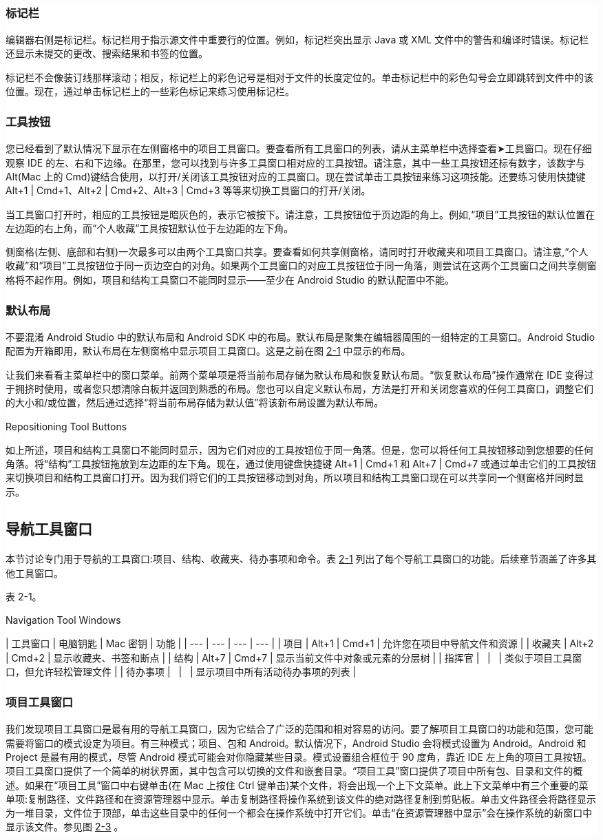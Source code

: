 ### 标记栏

编辑器右侧是标记栏。标记栏用于指示源文件中重要行的位置。例如，标记栏突出显示 Java 或 XML 文件中的警告和编译时错误。标记栏还显示未提交的更改、搜索结果和书签的位置。

标记栏不会像装订线那样滚动；相反，标记栏上的彩色记号是相对于文件的长度定位的。单击标记栏中的彩色勾号会立即跳转到文件中的该位置。现在，通过单击标记栏上的一些彩色标记来练习使用标记栏。

### 工具按钮

您已经看到了默认情况下显示在左侧窗格中的项目工具窗口。要查看所有工具窗口的列表，请从主菜单栏中选择查看➤工具窗口。现在仔细观察 IDE 的左、右和下边缘。在那里，您可以找到与许多工具窗口相对应的工具按钮。请注意，其中一些工具按钮还标有数字，该数字与 Alt(Mac 上的 Cmd)键结合使用，以打开/关闭该工具按钮对应的工具窗口。现在尝试单击工具按钮来练习这项技能。还要练习使用快捷键 Alt+1 | Cmd+1、Alt+2 | Cmd+2、Alt+3 | Cmd+3 等等来切换工具窗口的打开/关闭。

当工具窗口打开时，相应的工具按钮是暗灰色的，表示它被按下。请注意，工具按钮位于页边距的角上。例如,“项目”工具按钮的默认位置在左边距的右上角，而“个人收藏”工具按钮默认位于左边距的左下角。

侧窗格(左侧、底部和右侧)一次最多可以由两个工具窗口共享。要查看如何共享侧窗格，请同时打开收藏夹和项目工具窗口。请注意,“个人收藏”和“项目”工具按钮位于同一页边空白的对角。如果两个工具窗口的对应工具按钮位于同一角落，则尝试在这两个工具窗口之间共享侧窗格将不起作用。例如，项目和结构工具窗口不能同时显示——至少在 Android Studio 的默认配置中不能。

### 默认布局

不要混淆 Android Studio 中的默认布局和 Android SDK 中的布局。默认布局是聚集在编辑器周围的一组特定的工具窗口。Android Studio 配置为开箱即用，默认布局在左侧窗格中显示项目工具窗口。这是之前在图 [2-1](#Fig1) 中显示的布局。

让我们来看看主菜单栏中的窗口菜单。前两个菜单项是将当前布局存储为默认布局和恢复默认布局。“恢复默认布局”操作通常在 IDE 变得过于拥挤时使用，或者您只想清除白板并返回到熟悉的布局。您也可以自定义默认布局，方法是打开和关闭您喜欢的任何工具窗口，调整它们的大小和/或位置，然后通过选择“将当前布局存储为默认值”将该新布局设置为默认布局。

Repositioning Tool Buttons

如上所述，项目和结构工具窗口不能同时显示，因为它们对应的工具按钮位于同一角落。但是，您可以将任何工具按钮移动到您想要的任何角落。将“结构”工具按钮拖放到左边距的左下角。现在，通过使用键盘快捷键 Alt+1 | Cmd+1 和 Alt+7 | Cmd+7 或通过单击它们的工具按钮来切换项目和结构工具窗口打开。因为我们将它们的工具按钮移动到对角，所以项目和结构工具窗口现在可以共享同一个侧窗格并同时显示。

## 导航工具窗口

本节讨论专门用于导航的工具窗口:项目、结构、收藏夹、待办事项和命令。表 [2-1](#Tab1) 列出了每个导航工具窗口的功能。后续章节涵盖了许多其他工具窗口。

表 2-1。

Navigation Tool Windows

<colgroup><col> <col> <col> <col></colgroup> 
| 工具窗口 | 电脑钥匙 | Mac 密钥 | 功能 |
| --- | --- | --- | --- |
| 项目 | Alt+1 | Cmd+1 | 允许您在项目中导航文件和资源 |
| 收藏夹 | Alt+2 | Cmd+2 | 显示收藏夹、书签和断点 |
| 结构 | Alt+7 | Cmd+7 | 显示当前文件中对象或元素的分层树 |
| 指挥官 |   |   | 类似于项目工具窗口，但允许轻松管理文件 |
| 待办事项 |   |   | 显示项目中所有活动待办事项的列表 |

### 项目工具窗口

我们发现项目工具窗口是最有用的导航工具窗口，因为它结合了广泛的范围和相对容易的访问。要了解项目工具窗口的功能和范围，您可能需要将窗口的模式设定为项目。有三种模式；项目、包和 Android。默认情况下，Android Studio 会将模式设置为 Android。Android 和 Project 是最有用的模式，尽管 Android 模式可能会对你隐藏某些目录。模式设置组合框位于 90 度角，靠近 IDE 左上角的项目工具按钮。项目工具窗口提供了一个简单的树状界面，其中包含可以切换的文件和嵌套目录。“项目工具”窗口提供了项目中所有包、目录和文件的概述。如果在“项目工具”窗口中右键单击(在 Mac 上按住 Ctrl 键单击)某个文件，将会出现一个上下文菜单。此上下文菜单中有三个重要的菜单项:复制路径、文件路径和在资源管理器中显示。单击复制路径将操作系统到该文件的绝对路径复制到剪贴板。单击文件路径会将路径显示为一堆目录，文件位于顶部，单击这些目录中的任何一个都会在操作系统中打开它们。单击“在资源管理器中显示”会在操作系统的新窗口中显示该文件。参见图 [2-3](#Fig3) 。
